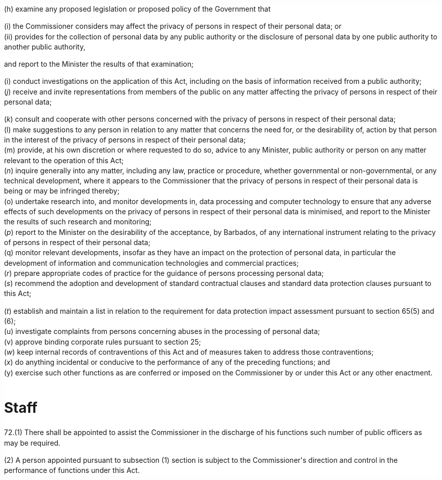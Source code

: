 (h) examine any proposed legislation or proposed policy of the Government that

(i) the Commissioner considers may affect the privacy of persons in respect of their personal data; or  
(ii) provides for the collection of personal data by any public authority or the disclosure of personal data by one public authority to another public authority,

and report to the Minister the results of that examination;

(i) conduct investigations on the application of this Act, including on the basis of information received from a public authority;  
$(j)$  receive and invite representations from members of the public on any matter affecting the privacy of persons in respect of their personal data;

$(k)$  consult and cooperate with other persons concerned with the privacy of persons in respect of their personal data;  
(l) make suggestions to any person in relation to any matter that concerns the need for, or the desirability of, action by that person in the interest of the privacy of persons in respect of their personal data;  
(m) provide, at his own discretion or where requested to do so, advice to any Minister, public authority or person on any matter relevant to the operation of this Act;  
$(n)$  inquire generally into any matter, including any law, practice or procedure, whether governmental or non-governmental, or any technical development, where it appears to the Commissioner that the privacy of persons in respect of their personal data is being or may be infringed thereby;  
(o) undertake research into, and monitor developments in, data processing and computer technology to ensure that any adverse effects of such developments on the privacy of persons in respect of their personal data is minimised, and report to the Minister the results of such research and monitoring;  
$(p)$  report to the Minister on the desirability of the acceptance, by Barbados, of any international instrument relating to the privacy of persons in respect of their personal data;  
(q) monitor relevant developments, insofar as they have an impact on the protection of personal data, in particular the development of information and communication technologies and commercial practices;  
$(r)$  prepare appropriate codes of practice for the guidance of persons processing personal data;  
$(s)$  recommend the adoption and development of standard contractual clauses and standard data protection clauses pursuant to this Act;

$(t)$  establish and maintain a list in relation to the requirement for data protection impact assessment pursuant to section 65(5) and (6);  
(u) investigate complaints from persons concerning abuses in the processing of personal data;  
(v) approve binding corporate rules pursuant to section 25;  
$(w)$  keep internal records of contraventions of this Act and of measures taken to address those contraventions;  
$(x)$  do anything incidental or conducive to the performance of any of the preceding functions; and  
(y) exercise such other functions as are conferred or imposed on the Commissioner by or under this Act or any other enactment.

# Staff

72.(1) There shall be appointed to assist the Commissioner in the discharge of his functions such number of public officers as may be required.

(2) A person appointed pursuant to subsection (1) section is subject to the Commissioner's direction and control in the performance of functions under this Act.
